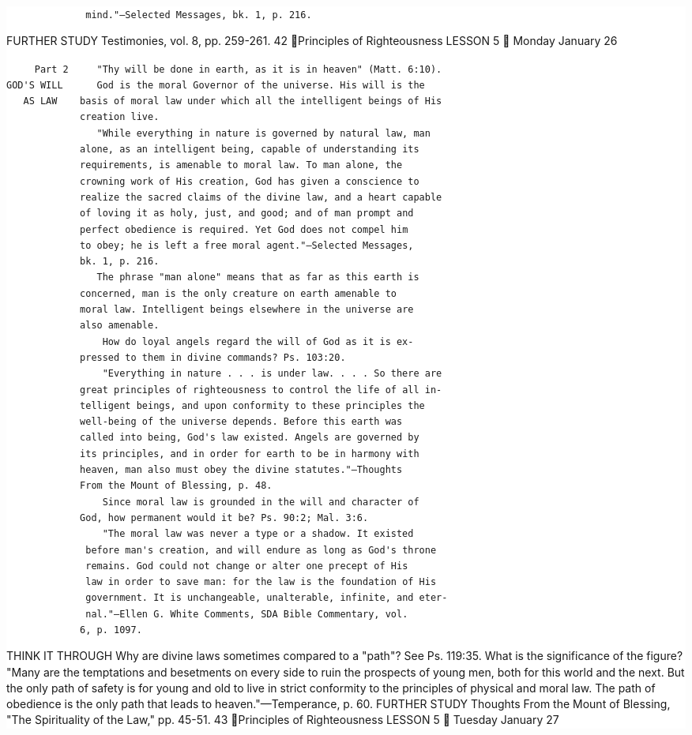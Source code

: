                   mind."—Selected Messages, bk. 1, p. 216.

FURTHER STUDY        Testimonies, vol. 8, pp. 259-261.
42
Principles of Righteousness LESSON 5                                ❑   Monday
                                                                     January 26

         Part 2     "Thy will be done in earth, as it is in heaven" (Matt. 6:10).
    GOD'S WILL      God is the moral Governor of the universe. His will is the
       AS LAW    basis of moral law under which all the intelligent beings of His
                 creation live.
                    "While everything in nature is governed by natural law, man
                 alone, as an intelligent being, capable of understanding its
                 requirements, is amenable to moral law. To man alone, the
                 crowning work of His creation, God has given a conscience to
                 realize the sacred claims of the divine law, and a heart capable
                 of loving it as holy, just, and good; and of man prompt and
                 perfect obedience is required. Yet God does not compel him
                 to obey; he is left a free moral agent."—Selected Messages,
                 bk. 1, p. 216.
                    The phrase "man alone" means that as far as this earth is
                 concerned, man is the only creature on earth amenable to
                 moral law. Intelligent beings elsewhere in the universe are
                 also amenable.
                     How do loyal angels regard the will of God as it is ex-
                 pressed to them in divine commands? Ps. 103:20.
                     "Everything in nature . . . is under law. . . . So there are
                 great principles of righteousness to control the life of all in-
                 telligent beings, and upon conformity to these principles the
                 well-being of the universe depends. Before this earth was
                 called into being, God's law existed. Angels are governed by
                 its principles, and in order for earth to be in harmony with
                 heaven, man also must obey the divine statutes."—Thoughts
                 From the Mount of Blessing, p. 48.
                     Since moral law is grounded in the will and character of
                 God, how permanent would it be? Ps. 90:2; Mal. 3:6.
                     "The moral law was never a type or a shadow. It existed
                  before man's creation, and will endure as long as God's throne
                  remains. God could not change or alter one precept of His
                  law in order to save man: for the law is the foundation of His
                  government. It is unchangeable, unalterable, infinite, and eter-
                  nal."—Ellen G. White Comments, SDA Bible Commentary, vol.
                 6, p. 1097.
THINK IT THROUGH      Why are divine laws sometimes compared to a "path"?
                  See Ps. 119:35. What is the significance of the figure?
                     "Many are the temptations and besetments on every side
                  to ruin the prospects of young men, both for this world and
                  the next. But the only path of safety is for young and old to
                  live in strict conformity to the principles of physical and moral
                  law. The path of obedience is the only path that leads to
                  heaven."—Temperance, p. 60.
 FURTHER STUDY       Thoughts From the Mount of Blessing, "The Spirituality of
                  the Law," pp. 45-51.
                                                                                43
Principles of Righteousness LESSON 5                                   ❑   Tuesday
                                                                        January 27
